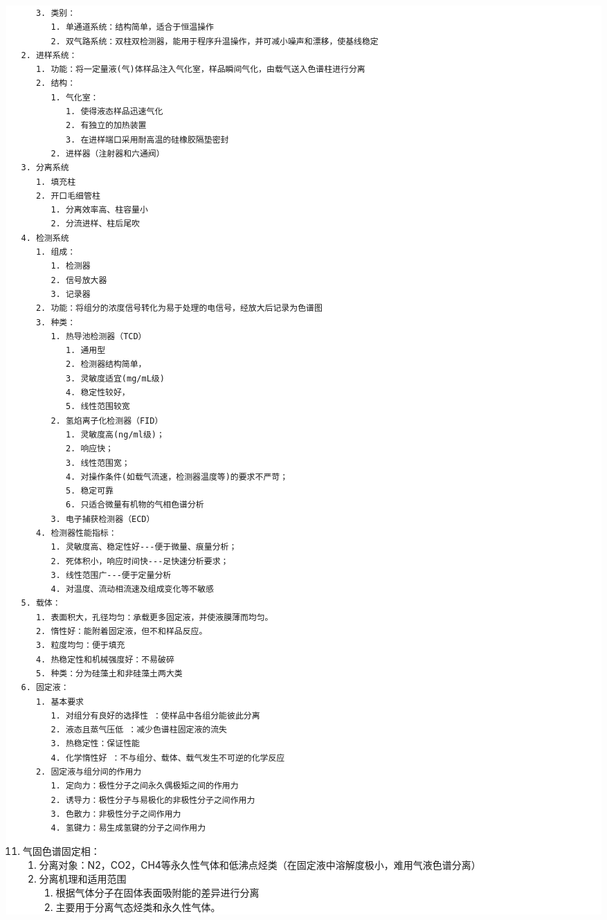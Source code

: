           3. 类别：
             1. 单通道系统：结构简单，适合于恒温操作
             2. 双气路系统：双柱双检测器，能用于程序升温操作，并可减小噪声和漂移，使基线稳定
       2. 进样系统：
          1. 功能：将一定量液(气)体样品注入气化室，样品瞬间气化，由载气送入色谱柱进行分离
          2. 结构：
             1. 气化室：
                1. 使得液态样品迅速气化
                2. 有独立的加热装置
                3. 在进样端口采用耐高温的硅橡胶隔垫密封
             2. 进样器（注射器和六通阀）
       3. 分离系统
          1. 填充柱
          2. 开口毛细管柱
             1. 分离效率高、柱容量小
             2. 分流进样、柱后尾吹
       4. 检测系统
          1. 组成：
             1. 检测器
             2. 信号放大器
             3. 记录器
          2. 功能：将组分的浓度信号转化为易于处理的电信号，经放大后记录为色谱图
          3. 种类：
             1. 热导池检测器（TCD）
                1. 通用型
                2. 检测器结构简单，
                3. 灵敏度适宜(mg/mL级)
                4. 稳定性较好，
                5. 线性范围较宽
             2. 氢焰离子化检测器（FID）
                1. 灵敏度高(ng/ml级)；
                2. 响应快；
                3. 线性范围宽；
                4. 对操作条件(如载气流速，检测器温度等)的要求不严苛；
                5. 稳定可靠
                6. 只适合微量有机物的气相色谱分析
             3. 电子捕获检测器（ECD）
          4. 检测器性能指标：
             1. 灵敏度高、稳定性好---便于微量、痕量分析；
             2. 死体积小，响应时间快---足快速分析要求；
             3. 线性范围广---便于定量分析
             4. 对温度、流动相流速及组成变化等不敏感
       5. 载体：
          1. 表面积大，孔径均匀：承载更多固定液，并使液膜薄而均匀。
          2. 惰性好：能附着固定液，但不和样品反应。
          3. 粒度均匀：便于填充
          4. 热稳定性和机械强度好：不易破碎
          5. 种类：分为硅藻土和非硅藻土两大类
       6. 固定液：
          1. 基本要求
             1. 对组分有良好的选择性 ：使样品中各组分能彼此分离 
             2. 液态且蒸气压低 ：减少色谱柱固定液的流失 
             3. 热稳定性：保证性能
             4. 化学惰性好 ：不与组分、载体、载气发生不可逆的化学反应
          2. 固定液与组分间的作用力
             1. 定向力：极性分子之间永久偶极矩之间的作用力
             2. 诱导力：极性分子与易极化的非极性分子之间作用力
             3. 色散力：非极性分子之间作用力
             4. 氢键力：易生成氢键的分子之间作用力
11. 气固色谱固定相：
    1. 分离对象：N2，CO2，CH4等永久性气体和低沸点烃类（在固定液中溶解度极小，难用气液色谱分离）
    2. 分离机理和适用范围
       1. 根据气体分子在固体表面吸附能的差异进行分离   
       2. 主要用于分离气态烃类和永久性气体。